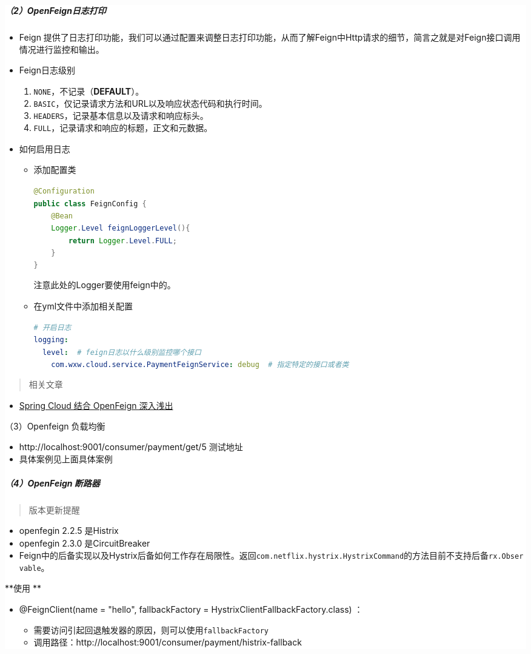 ##### （2）OpenFeign日志打印

- Feign 提供了日志打印功能，我们可以通过配置来调整日志打印功能，从而了解Feign中Http请求的细节，简言之就是对Feign接口调用情况进行监控和输出。

- Feign日志级别
  1. `NONE`，不记录（**DEFAULT**）。
  2. `BASIC`，仅记录请求方法和URL以及响应状态代码和执行时间。
  3. `HEADERS`，记录基本信息以及请求和响应标头。
  4. `FULL`，记录请求和响应的标题，正文和元数据。

- 如何启用日志

  - 添加配置类

    ```java
    @Configuration
    public class FeignConfig {
        @Bean
        Logger.Level feignLoggerLevel(){
            return Logger.Level.FULL;
        }
    }
    ```

    注意此处的Logger要使用feign中的。

  - 在yml文件中添加相关配置

    ```yaml
    # 开启日志
    logging:
      level:  # feign日志以什么级别监控哪个接口
        com.wxw.cloud.service.PaymentFeignService: debug  # 指定特定的接口或者类
    ```

> 相关文章

- [Spring Cloud 结合 OpenFeign  深入浅出](https://www.cnblogs.com/wf614/p/12919798.html#Feign_14) 

（3）Openfeign 负载均衡

- http://localhost:9001/consumer/payment/get/5   测试地址
- 具体案例见上面具体案例

##### （4）OpenFeign 断路器

> 版本更新提醒

- openfegin 2.2.5 是Histrix
- openfegin 2.3.0 是CircuitBreaker
- Feign中的后备实现以及Hystrix后备如何工作存在局限性。返回`com.netflix.hystrix.HystrixCommand`的方法目前不支持后备`rx.Observable`。

**使用 ** 

- @FeignClient(name = "hello", fallbackFactory = HystrixClientFallbackFactory.class) ：

  - 需要访问引起回退触发器的原因，则可以使用`fallbackFactory`  
  - 调用路径：http://localhost:9001/consumer/payment/histrix-fallback 
